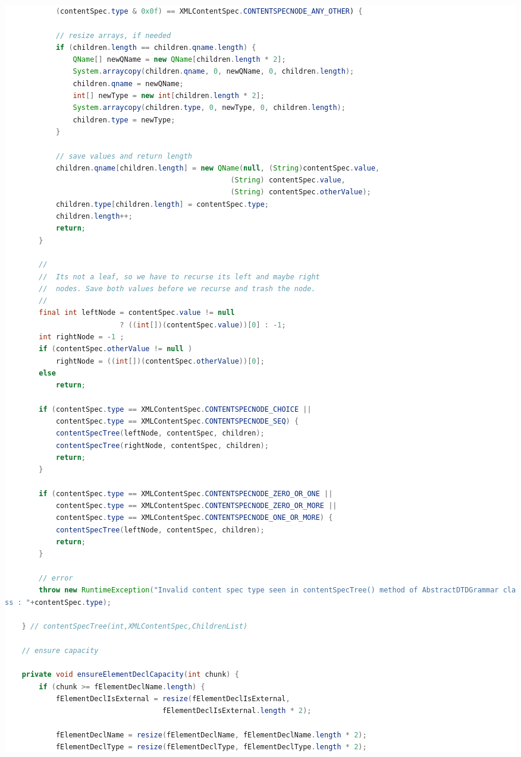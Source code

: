 ```java
            (contentSpec.type & 0x0f) == XMLContentSpec.CONTENTSPECNODE_ANY_OTHER) {

            // resize arrays, if needed
            if (children.length == children.qname.length) {
                QName[] newQName = new QName[children.length * 2];
                System.arraycopy(children.qname, 0, newQName, 0, children.length);
                children.qname = newQName;
                int[] newType = new int[children.length * 2];
                System.arraycopy(children.type, 0, newType, 0, children.length);
                children.type = newType;
            }

            // save values and return length
            children.qname[children.length] = new QName(null, (String)contentSpec.value, 
                                                     (String) contentSpec.value, 
                                                     (String) contentSpec.otherValue);
            children.type[children.length] = contentSpec.type;
            children.length++;
            return;
        }

        //
        //  Its not a leaf, so we have to recurse its left and maybe right
        //  nodes. Save both values before we recurse and trash the node.
        //
        final int leftNode = contentSpec.value != null 
                           ? ((int[])(contentSpec.value))[0] : -1;
        int rightNode = -1 ;
        if (contentSpec.otherValue != null ) 
            rightNode = ((int[])(contentSpec.otherValue))[0];
        else 
            return;

        if (contentSpec.type == XMLContentSpec.CONTENTSPECNODE_CHOICE ||
            contentSpec.type == XMLContentSpec.CONTENTSPECNODE_SEQ) {
            contentSpecTree(leftNode, contentSpec, children);
            contentSpecTree(rightNode, contentSpec, children);
            return;
        }

        if (contentSpec.type == XMLContentSpec.CONTENTSPECNODE_ZERO_OR_ONE ||
            contentSpec.type == XMLContentSpec.CONTENTSPECNODE_ZERO_OR_MORE ||
            contentSpec.type == XMLContentSpec.CONTENTSPECNODE_ONE_OR_MORE) {
            contentSpecTree(leftNode, contentSpec, children);
            return;
        }

        // error
        throw new RuntimeException("Invalid content spec type seen in contentSpecTree() method of AbstractDTDGrammar class : "+contentSpec.type);

    } // contentSpecTree(int,XMLContentSpec,ChildrenList)

    // ensure capacity

    private void ensureElementDeclCapacity(int chunk) {
        if (chunk >= fElementDeclName.length) {
            fElementDeclIsExternal = resize(fElementDeclIsExternal,
                                     fElementDeclIsExternal.length * 2);

            fElementDeclName = resize(fElementDeclName, fElementDeclName.length * 2);
            fElementDeclType = resize(fElementDeclType, fElementDeclType.length * 2);
```